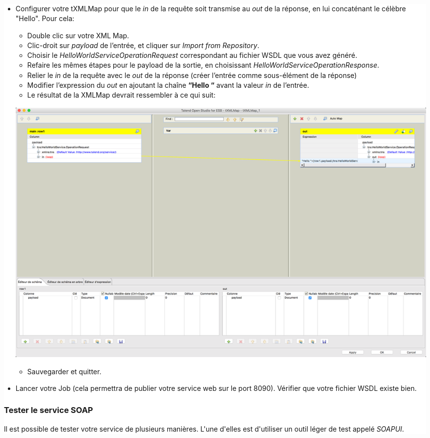 * Configurer votre tXMLMap pour que le *in* de la requête soit transmise au *out* de la
réponse, en lui concaténant le célèbre "Hello". Pour cela:

    * Double clic sur votre XML Map.
    * Clic-droit sur *payload* de l’entrée, et cliquer sur *Import from Repository*.
    * Choisir le *HelloWorldServiceOperationRequest* correspondant au fichier WSDL que vous avez généré.
    * Refaire les mêmes étapes pour le payload de la sortie, en choisissant *HelloWorldServiceOperationResponse*.
    * Relier le *in* de la requête avec le *out* de la réponse (créer l’entrée comme sous-élément de la réponse)
    * Modifier l’expression du *out* en ajoutant la chaîne **“Hello “** avant la valeur *in* de l’entrée.
    * Le résultat de la XMLMap devrait ressembler à ce qui suit:

    ![XML Map](img/tp1/hw-xml-map.png)

    * Sauvegarder et quitter.


* Lancer votre Job (cela permettra de publier votre service web sur le port 8090).
Vérifier que votre fichier WSDL existe bien.

### Tester le service SOAP
Il est possible de tester votre service de plusieurs manières. L'une d'elles est d'utiliser un outil léger de test appelé *SOAPUI*.
